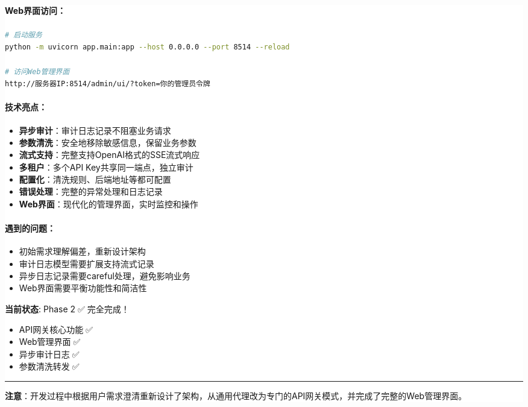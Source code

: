 ```bash
```

#### Web界面访问：
```bash
# 启动服务
python -m uvicorn app.main:app --host 0.0.0.0 --port 8514 --reload

# 访问Web管理界面
http://服务器IP:8514/admin/ui/?token=你的管理员令牌
```

#### 技术亮点：
- **异步审计**：审计日志记录不阻塞业务请求
- **参数清洗**：安全地移除敏感信息，保留业务参数
- **流式支持**：完整支持OpenAI格式的SSE流式响应
- **多租户**：多个API Key共享同一端点，独立审计
- **配置化**：清洗规则、后端地址等都可配置
- **错误处理**：完整的异常处理和日志记录
- **Web界面**：现代化的管理界面，实时监控和操作

#### 遇到的问题：
- 初始需求理解偏差，重新设计架构
- 审计日志模型需要扩展支持流式记录
- 异步日志记录需要careful处理，避免影响业务
- Web界面需要平衡功能性和简洁性

**当前状态**: Phase 2 ✅ 完全完成！
- API网关核心功能 ✅
- Web管理界面 ✅
- 异步审计日志 ✅
- 参数清洗转发 ✅

---

**注意**：开发过程中根据用户需求澄清重新设计了架构，从通用代理改为专门的API网关模式，并完成了完整的Web管理界面。 